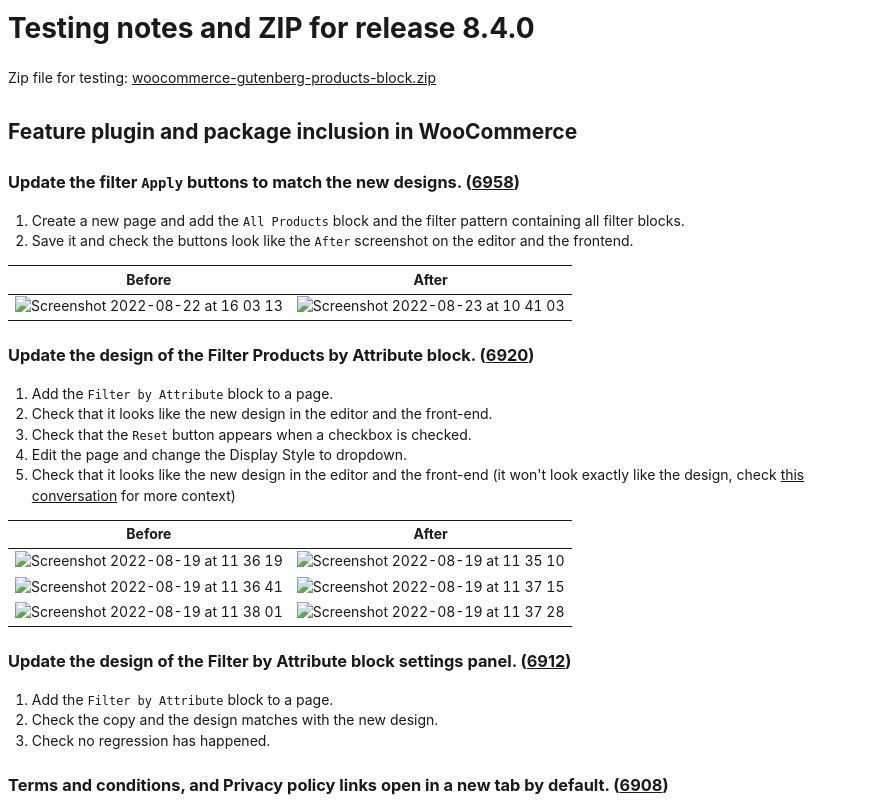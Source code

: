 # Testing notes and ZIP for release 8.4.0

Zip file for testing: [woocommerce-gutenberg-products-block.zip](https://github.com/woocommerce/woocommerce-blocks/files/9444105/woocommerce-gutenberg-products-block.zip)

## Feature plugin and package inclusion in WooCommerce

### Update the filter `Apply` buttons to match the new designs. ([6958](https://github.com/woocommerce/woocommerce-blocks/pull/6958))

1. Create a new page and add the `All Products` block and the filter pattern containing all filter blocks.
2. Save it and check the buttons look like the `After` screenshot on the editor and the frontend.

| Before | After |
| ------ | ----- |
|     <img width="664" alt="Screenshot 2022-08-22 at 16 03 13" src="https://user-images.githubusercontent.com/186112/185940267-432c2866-c41a-4fda-8b0d-e6fbd3ef397b.png"> |    <img width="684" alt="Screenshot 2022-08-23 at 10 41 03" src="https://user-images.githubusercontent.com/186112/186113450-1e59dfe5-6619-41e9-8f0c-a2e71a8eedde.png">|

### Update the design of the Filter Products by Attribute block. ([6920](https://github.com/woocommerce/woocommerce-blocks/pull/6920))

1. Add the `Filter by Attribute` block to a page.
2. Check that it looks like the new design in the editor and the front-end.
3. Check that the `Reset` button appears when a checkbox is checked.
4. Edit the page and change the Display Style to dropdown.
5. Check that it looks like the new design in the editor and the front-end (it won't look exactly like the design, check [this conversation](p1660817888642199-slack-C02SGH7JBGS) for more context)

| Before | After |
| ------ | ----- |
| <img width="675" alt="Screenshot 2022-08-19 at 11 36 19" src="https://user-images.githubusercontent.com/186112/185591110-209a3767-9701-4564-978c-c61a6b805ff6.png"> | <img width="691" alt="Screenshot 2022-08-19 at 11 35 10" src="https://user-images.githubusercontent.com/186112/185591165-f1216f4b-b8ee-4af6-9519-ddafb437894e.png"> |
|  <img width="668" alt="Screenshot 2022-08-19 at 11 36 41" src="https://user-images.githubusercontent.com/186112/185591294-dd6d531c-5dfc-471a-ad96-6d7b57b63550.png">|   <img width="673" alt="Screenshot 2022-08-19 at 11 37 15" src="https://user-images.githubusercontent.com/186112/185591322-917c6967-289b-44c8-932f-9b29d84be815.png"> |
| <img width="685" alt="Screenshot 2022-08-19 at 11 38 01" src="https://user-images.githubusercontent.com/186112/185591479-b914d75e-b176-485c-93d0-35ac969fbbae.png"> | <img width="670" alt="Screenshot 2022-08-19 at 11 37 28" src="https://user-images.githubusercontent.com/186112/185591503-b0705eba-58ba-4536-b97f-cff5f1761244.png"> |

### Update the design of the Filter by Attribute block settings panel. ([6912](https://github.com/woocommerce/woocommerce-blocks/pull/6912))

1. Add the `Filter by Attribute` block to a page.
2. Check the copy and the design matches with the new design.
3. Check no regression has happened.

### Terms and conditions, and Privacy policy links open in a new tab by default. ([6908](https://github.com/woocommerce/woocommerce-blocks/pull/6908))
